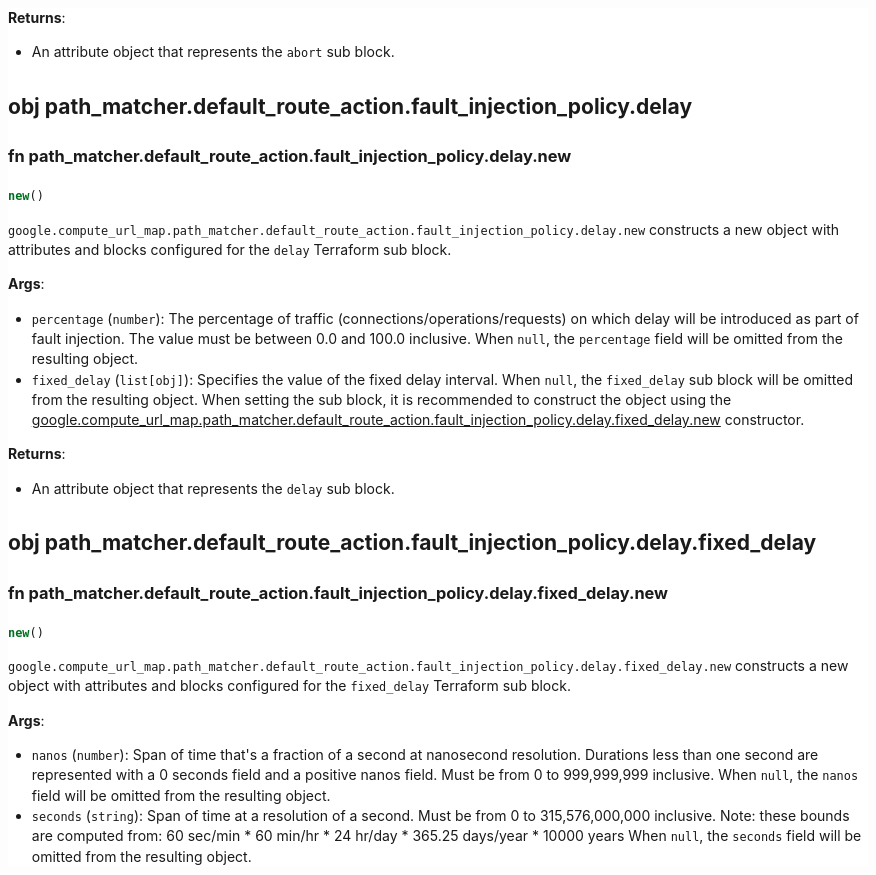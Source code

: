 **Returns**:
  - An attribute object that represents the `abort` sub block.


## obj path_matcher.default_route_action.fault_injection_policy.delay



### fn path_matcher.default_route_action.fault_injection_policy.delay.new

```ts
new()
```


`google.compute_url_map.path_matcher.default_route_action.fault_injection_policy.delay.new` constructs a new object with attributes and blocks configured for the `delay`
Terraform sub block.



**Args**:
  - `percentage` (`number`): The percentage of traffic (connections/operations/requests) on which delay will be introduced as part of fault injection.
The value must be between 0.0 and 100.0 inclusive. When `null`, the `percentage` field will be omitted from the resulting object.
  - `fixed_delay` (`list[obj]`): Specifies the value of the fixed delay interval. When `null`, the `fixed_delay` sub block will be omitted from the resulting object. When setting the sub block, it is recommended to construct the object using the [google.compute_url_map.path_matcher.default_route_action.fault_injection_policy.delay.fixed_delay.new](#fn-delayfixeddelaynew) constructor.

**Returns**:
  - An attribute object that represents the `delay` sub block.


## obj path_matcher.default_route_action.fault_injection_policy.delay.fixed_delay



### fn path_matcher.default_route_action.fault_injection_policy.delay.fixed_delay.new

```ts
new()
```


`google.compute_url_map.path_matcher.default_route_action.fault_injection_policy.delay.fixed_delay.new` constructs a new object with attributes and blocks configured for the `fixed_delay`
Terraform sub block.



**Args**:
  - `nanos` (`number`): Span of time that&#39;s a fraction of a second at nanosecond resolution. Durations less than one second are
represented with a 0 seconds field and a positive nanos field. Must be from 0 to 999,999,999 inclusive. When `null`, the `nanos` field will be omitted from the resulting object.
  - `seconds` (`string`): Span of time at a resolution of a second. Must be from 0 to 315,576,000,000 inclusive.
Note: these bounds are computed from: 60 sec/min * 60 min/hr * 24 hr/day * 365.25 days/year * 10000 years When `null`, the `seconds` field will be omitted from the resulting object.
